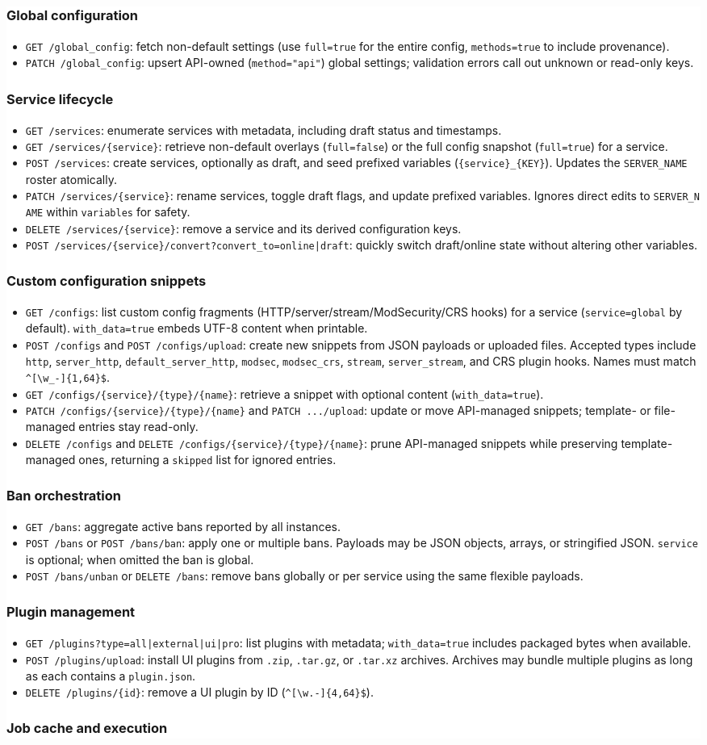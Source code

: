 ### Global configuration

- `GET /global_config`: fetch non-default settings (use `full=true` for the entire config, `methods=true` to include provenance).
- `PATCH /global_config`: upsert API-owned (`method="api"`) global settings; validation errors call out unknown or read-only keys.

### Service lifecycle

- `GET /services`: enumerate services with metadata, including draft status and timestamps.
- `GET /services/{service}`: retrieve non-default overlays (`full=false`) or the full config snapshot (`full=true`) for a service.
- `POST /services`: create services, optionally as draft, and seed prefixed variables (`{service}_{KEY}`). Updates the `SERVER_NAME` roster atomically.
- `PATCH /services/{service}`: rename services, toggle draft flags, and update prefixed variables. Ignores direct edits to `SERVER_NAME` within `variables` for safety.
- `DELETE /services/{service}`: remove a service and its derived configuration keys.
- `POST /services/{service}/convert?convert_to=online|draft`: quickly switch draft/online state without altering other variables.

### Custom configuration snippets

- `GET /configs`: list custom config fragments (HTTP/server/stream/ModSecurity/CRS hooks) for a service (`service=global` by default). `with_data=true` embeds UTF-8 content when printable.
- `POST /configs` and `POST /configs/upload`: create new snippets from JSON payloads or uploaded files. Accepted types include `http`, `server_http`, `default_server_http`, `modsec`, `modsec_crs`, `stream`, `server_stream`, and CRS plugin hooks. Names must match `^[\w_-]{1,64}$`.
- `GET /configs/{service}/{type}/{name}`: retrieve a snippet with optional content (`with_data=true`).
- `PATCH /configs/{service}/{type}/{name}` and `PATCH .../upload`: update or move API-managed snippets; template- or file-managed entries stay read-only.
- `DELETE /configs` and `DELETE /configs/{service}/{type}/{name}`: prune API-managed snippets while preserving template-managed ones, returning a `skipped` list for ignored entries.

### Ban orchestration

- `GET /bans`: aggregate active bans reported by all instances.
- `POST /bans` or `POST /bans/ban`: apply one or multiple bans. Payloads may be JSON objects, arrays, or stringified JSON. `service` is optional; when omitted the ban is global.
- `POST /bans/unban` or `DELETE /bans`: remove bans globally or per service using the same flexible payloads.

### Plugin management

- `GET /plugins?type=all|external|ui|pro`: list plugins with metadata; `with_data=true` includes packaged bytes when available.
- `POST /plugins/upload`: install UI plugins from `.zip`, `.tar.gz`, or `.tar.xz` archives. Archives may bundle multiple plugins as long as each contains a `plugin.json`.
- `DELETE /plugins/{id}`: remove a UI plugin by ID (`^[\w.-]{4,64}$`).

### Job cache and execution
